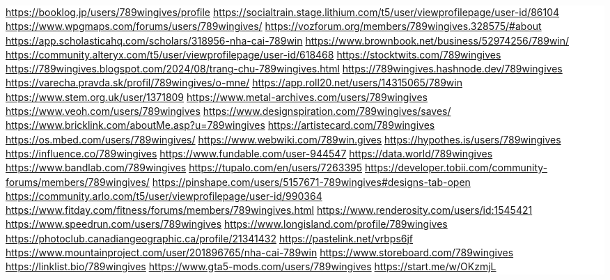 <a href="https://booklog.jp/users/789wingives/profile">https://booklog.jp/users/789wingives/profile</a>
<a href="https://socialtrain.stage.lithium.com/t5/user/viewprofilepage/user-id/86104">https://socialtrain.stage.lithium.com/t5/user/viewprofilepage/user-id/86104</a>
<a href="https://www.wpgmaps.com/forums/users/789wingives/">https://www.wpgmaps.com/forums/users/789wingives/</a>
<a href="https://vozforum.org/members/789wingives.328575/#about">https://vozforum.org/members/789wingives.328575/#about</a>
<a href="https://app.scholasticahq.com/scholars/318956-nha-cai-789win">https://app.scholasticahq.com/scholars/318956-nha-cai-789win</a>
<a href="https://www.brownbook.net/business/52974256/789win/">https://www.brownbook.net/business/52974256/789win/</a>
<a href="https://community.alteryx.com/t5/user/viewprofilepage/user-id/618468">https://community.alteryx.com/t5/user/viewprofilepage/user-id/618468</a>
<a href="https://stocktwits.com/789wingives">https://stocktwits.com/789wingives</a>
<a href="https://789wingives.blogspot.com/2024/08/trang-chu-789wingives.html">https://789wingives.blogspot.com/2024/08/trang-chu-789wingives.html</a>
<a href="https://789wingives.hashnode.dev/789wingives">https://789wingives.hashnode.dev/789wingives</a>
<a href="https://varecha.pravda.sk/profil/789wingives/o-mne/">https://varecha.pravda.sk/profil/789wingives/o-mne/</a>
<a href="https://app.roll20.net/users/14315065/789win">https://app.roll20.net/users/14315065/789win</a>
<a href="https://www.stem.org.uk/user/1371809">https://www.stem.org.uk/user/1371809</a>
<a href="https://www.metal-archives.com/users/789wingives">https://www.metal-archives.com/users/789wingives</a>
<a href="https://www.veoh.com/users/789wingives">https://www.veoh.com/users/789wingives</a>
<a href="https://www.designspiration.com/789wingives/saves/">https://www.designspiration.com/789wingives/saves/</a>
<a href="https://www.bricklink.com/aboutMe.asp?u=789wingives">https://www.bricklink.com/aboutMe.asp?u=789wingives</a>
<a href="https://artistecard.com/789wingives">https://artistecard.com/789wingives</a>
<a href="https://os.mbed.com/users/789wingives/">https://os.mbed.com/users/789wingives/</a>
<a href="https://www.webwiki.com/789win.gives">https://www.webwiki.com/789win.gives</a>
<a href="https://hypothes.is/users/789wingives">https://hypothes.is/users/789wingives</a>
<a href="https://influence.co/789wingives">https://influence.co/789wingives</a>
<a href="https://www.fundable.com/user-944547">https://www.fundable.com/user-944547</a>
<a href="https://data.world/789wingives">https://data.world/789wingives</a>
<a href="https://www.bandlab.com/789wingives">https://www.bandlab.com/789wingives</a>
<a href="https://tupalo.com/en/users/7263395">https://tupalo.com/en/users/7263395</a>
<a href="https://developer.tobii.com/community-forums/members/789wingives/">https://developer.tobii.com/community-forums/members/789wingives/</a>
<a href="https://pinshape.com/users/5157671-789wingives#designs-tab-open">https://pinshape.com/users/5157671-789wingives#designs-tab-open</a>
<a href="https://community.arlo.com/t5/user/viewprofilepage/user-id/990364">https://community.arlo.com/t5/user/viewprofilepage/user-id/990364</a>
<a href="https://www.fitday.com/fitness/forums/members/789wingives.html">https://www.fitday.com/fitness/forums/members/789wingives.html</a>
<a href="https://www.renderosity.com/users/id:1545421">https://www.renderosity.com/users/id:1545421</a>
<a href="https://www.speedrun.com/users/789wingives">https://www.speedrun.com/users/789wingives</a>
<a href="https://www.longisland.com/profile/789wingives">https://www.longisland.com/profile/789wingives</a>
<a href="https://photoclub.canadiangeographic.ca/profile/21341432">https://photoclub.canadiangeographic.ca/profile/21341432</a>
<a href="https://pastelink.net/vrbps6jf">https://pastelink.net/vrbps6jf</a>
<a href="https://www.mountainproject.com/user/201896765/nha-cai-789win">https://www.mountainproject.com/user/201896765/nha-cai-789win</a>
<a href="https://www.storeboard.com/789wingives">https://www.storeboard.com/789wingives</a>
<a href="https://linklist.bio/789wingives">https://linklist.bio/789wingives</a>
<a href="https://www.gta5-mods.com/users/789wingives">https://www.gta5-mods.com/users/789wingives</a>
<a href="https://start.me/w/OKzmjL">https://start.me/w/OKzmjL</a>